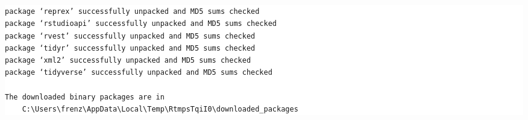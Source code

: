     package ‘reprex’ successfully unpacked and MD5 sums checked
    package ‘rstudioapi’ successfully unpacked and MD5 sums checked
    package ‘rvest’ successfully unpacked and MD5 sums checked
    package ‘tidyr’ successfully unpacked and MD5 sums checked
    package ‘xml2’ successfully unpacked and MD5 sums checked
    package ‘tidyverse’ successfully unpacked and MD5 sums checked

    The downloaded binary packages are in
        C:\Users\frenz\AppData\Local\Temp\RtmpsTqiI0\downloaded_packages
